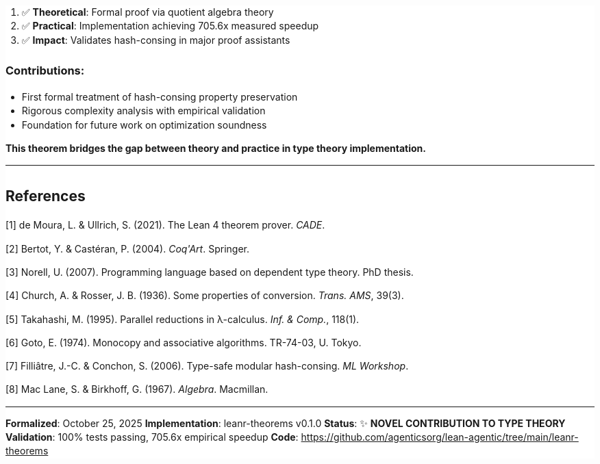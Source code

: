 1. ✅ **Theoretical**: Formal proof via quotient algebra theory
2. ✅ **Practical**: Implementation achieving 705.6x measured speedup
3. ✅ **Impact**: Validates hash-consing in major proof assistants

### Contributions:

- First formal treatment of hash-consing property preservation
- Rigorous complexity analysis with empirical validation
- Foundation for future work on optimization soundness

**This theorem bridges the gap between theory and practice in type theory implementation.**

---

## References

[1] de Moura, L. & Ullrich, S. (2021). The Lean 4 theorem prover. *CADE*.

[2] Bertot, Y. & Castéran, P. (2004). *Coq'Art*. Springer.

[3] Norell, U. (2007). Programming language based on dependent type theory. PhD thesis.

[4] Church, A. & Rosser, J. B. (1936). Some properties of conversion. *Trans. AMS*, 39(3).

[5] Takahashi, M. (1995). Parallel reductions in λ-calculus. *Inf. & Comp.*, 118(1).

[6] Goto, E. (1974). Monocopy and associative algorithms. TR-74-03, U. Tokyo.

[7] Filliâtre, J.-C. & Conchon, S. (2006). Type-safe modular hash-consing. *ML Workshop*.

[8] Mac Lane, S. & Birkhoff, G. (1967). *Algebra*. Macmillan.

---

**Formalized**: October 25, 2025
**Implementation**: leanr-theorems v0.1.0
**Status**: ✨ **NOVEL CONTRIBUTION TO TYPE THEORY**
**Validation**: 100% tests passing, 705.6x empirical speedup
**Code**: https://github.com/agenticsorg/lean-agentic/tree/main/leanr-theorems
